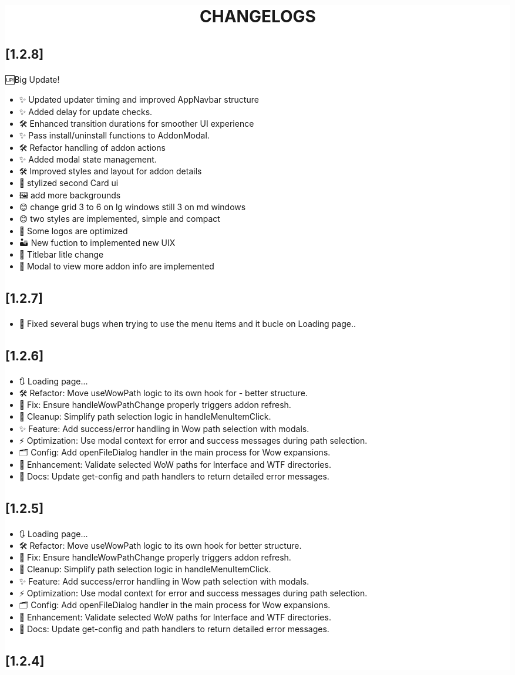 <center><h1>CHANGELOGS</h1></center>

## [1.2.8]

🆙Big Update!

- ✨ Updated updater timing and improved AppNavbar structure
- ✨ Added delay for update checks.
- 🛠️ Enhanced transition durations for smoother UI experience
- ✨ Pass install/uninstall functions to AddonModal.
- 🛠️ Refactor handling of addon actions
- ✨ Added modal state management.
- 🛠️ Improved styles and layout for addon details
- 👠 stylized second Card ui
- 🖼️ add more backgrounds
- 😊 change grid 3 to 6 on lg windows still 3 on md windows
- 😊 two styles are implemented, simple and compact
- 📸 Some logos are optimized
- 🏜️ New fuction to implemented new UIX
- 🍫 Titlebar litle change
- 🔗 Modal to view more addon info are implemented

## [1.2.7]

- 🐛 Fixed several bugs when trying to use the menu items and it bucle on Loading page..

## [1.2.6]

- 🔃 Loading page...
- 🛠️ Refactor: Move useWowPath logic to its own hook for - better structure.
- 🐛 Fix: Ensure handleWowPathChange properly triggers addon refresh.
- 🧹 Cleanup: Simplify path selection logic in handleMenuItemClick.
- ✨ Feature: Add success/error handling in Wow path selection with modals.
- ⚡ Optimization: Use modal context for error and success messages during path selection.
- 🗂️ Config: Add openFileDialog handler in the main process for Wow expansions.
- 📂 Enhancement: Validate selected WoW paths for Interface and WTF directories.
- 📝 Docs: Update get-config and path handlers to return detailed error messages.

## [1.2.5]

- 🔃 Loading page...
- 🛠️ Refactor: Move useWowPath logic to its own hook for better structure.
- 🐛 Fix: Ensure handleWowPathChange properly triggers addon refresh.
- 🧹 Cleanup: Simplify path selection logic in handleMenuItemClick.
- ✨ Feature: Add success/error handling in Wow path selection with modals.
- ⚡ Optimization: Use modal context for error and success messages during path selection.
- 🗂️ Config: Add openFileDialog handler in the main process for Wow expansions.
- 📂 Enhancement: Validate selected WoW paths for Interface and WTF directories.
- 📝 Docs: Update get-config and path handlers to return detailed error messages.

## [1.2.4] 
